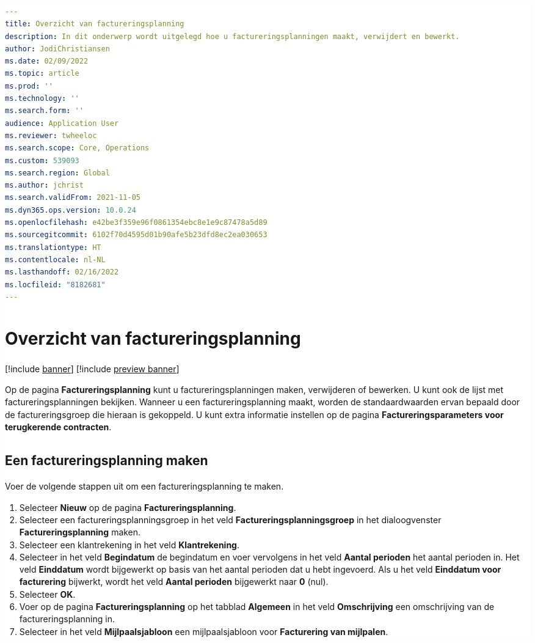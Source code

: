 ```yaml
---
title: Overzicht van factureringsplanning
description: In dit onderwerp wordt uitgelegd hoe u factureringsplanningen maakt, verwijdert en bewerkt.
author: JodiChristiansen
ms.date: 02/09/2022
ms.topic: article
ms.prod: ''
ms.technology: ''
ms.search.form: ''
audience: Application User
ms.reviewer: twheeloc
ms.search.scope: Core, Operations
ms.custom: 539093
ms.search.region: Global
ms.author: jchrist
ms.search.validFrom: 2021-11-05
ms.dyn365.ops.version: 10.0.24
ms.openlocfilehash: e42be3f359e96f0861354ebc8e1e9c87478a5d89
ms.sourcegitcommit: 6102f70d4595d01b90afe5b23dfd8ec2ea030653
ms.translationtype: HT
ms.contentlocale: nl-NL
ms.lasthandoff: 02/16/2022
ms.locfileid: "8182681"
---
```

# <a name="billing-schedule-overview"></a>Overzicht van factureringsplanning

[!include [banner](../includes/banner.md)]
[!include [preview banner](../includes/preview-banner.md)]

Op de pagina **Factureringsplanning** kunt u factureringsplanningen maken, verwijderen of bewerken. U kunt ook de lijst met factureringsplanningen bekijken. Wanneer u een factureringsplanning maakt, worden de standaardwaarden ervan bepaald door de factureringsgroep die hieraan is gekoppeld. U kunt extra informatie instellen op de pagina **Factureringsparameters voor terugkerende contracten**.

## <a name="create-a-billing-schedule"></a>Een factureringsplanning maken

Voer de volgende stappen uit om een factureringsplanning te maken.

1. Selecteer **Nieuw** op de pagina **Factureringsplanning**.
2. Selecteer een factureringsplanningsgroep in het veld **Factureringsplanningsgroep** in het dialoogvenster **Factureringsplanning** maken.
3. Selecteer een klantrekening in het veld **Klantrekening**.
4. Selecteer in het veld **Begindatum** de begindatum en voer vervolgens in het veld **Aantal perioden** het aantal perioden in. Het veld **Einddatum** wordt bijgewerkt op basis van het aantal perioden dat u hebt ingevoerd. Als u het veld **Einddatum voor facturering** bijwerkt, wordt het veld **Aantal perioden** bijgewerkt naar **0** (nul).
5. Selecteer **OK**.
6. Voer op de pagina **Factureringsplanning** op het tabblad **Algemeen** in het veld **Omschrijving** een omschrijving van de factureringsplanning in.
7. Selecteer in het veld **Mijlpaalsjabloon** een mijlpaalsjabloon voor **Facturering van mijlpalen**.
